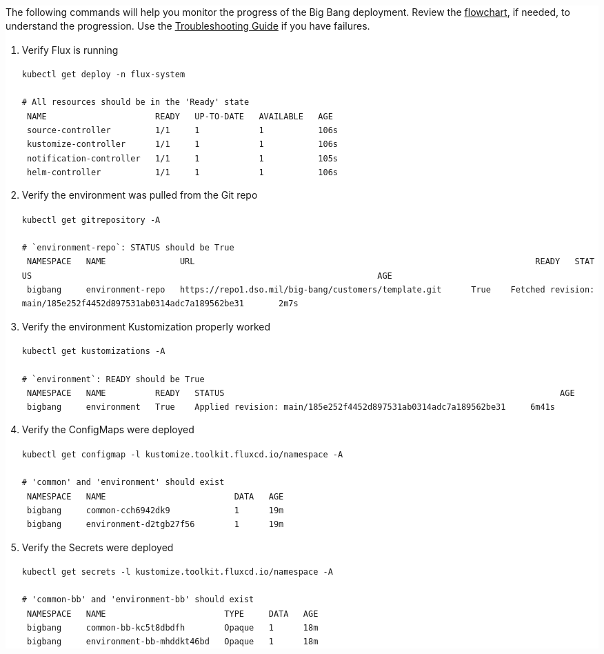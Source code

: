 The following commands will help you monitor the progress of the Big Bang deployment.  Review the [flowchart](./glossary.md#Diagram), if needed, to understand the progression.  Use the [Troubleshooting Guide](./troubleshooting.md) if you have failures.

1. Verify Flux is running

   ```shell
   kubectl get deploy -n flux-system

   # All resources should be in the 'Ready' state
    NAME                      READY   UP-TO-DATE   AVAILABLE   AGE
    source-controller         1/1     1            1           106s
    kustomize-controller      1/1     1            1           106s
    notification-controller   1/1     1            1           105s
    helm-controller           1/1     1            1           106s
   ```

1. Verify the environment was pulled from the Git repo

   ```shell
   kubectl get gitrepository -A

   # `environment-repo`: STATUS should be True
    NAMESPACE   NAME               URL                                                                     READY   STATUS                                                                      AGE
    bigbang     environment-repo   https://repo1.dso.mil/big-bang/customers/template.git      True    Fetched revision: main/185e252f4452d897531ab0314adc7a189562be31       2m7s
   ```

1. Verify the environment Kustomization properly worked

   ```shell
   kubectl get kustomizations -A

   # `environment`: READY should be True
    NAMESPACE   NAME          READY   STATUS                                                                    AGE
    bigbang     environment   True    Applied revision: main/185e252f4452d897531ab0314adc7a189562be31     6m41s
   ```

1. Verify the ConfigMaps were deployed

   ```shell
   kubectl get configmap -l kustomize.toolkit.fluxcd.io/namespace -A

   # 'common' and 'environment' should exist
    NAMESPACE   NAME                          DATA   AGE
    bigbang     common-cch6942dk9             1      19m
    bigbang     environment-d2tgb27f56        1      19m
   ```

1. Verify the Secrets were deployed

   ```shell
   kubectl get secrets -l kustomize.toolkit.fluxcd.io/namespace -A

   # 'common-bb' and 'environment-bb' should exist
    NAMESPACE   NAME                        TYPE     DATA   AGE
    bigbang     common-bb-kc5t8dbdfh        Opaque   1      18m
    bigbang     environment-bb-mhddkt46bd   Opaque   1      18m
   ```
